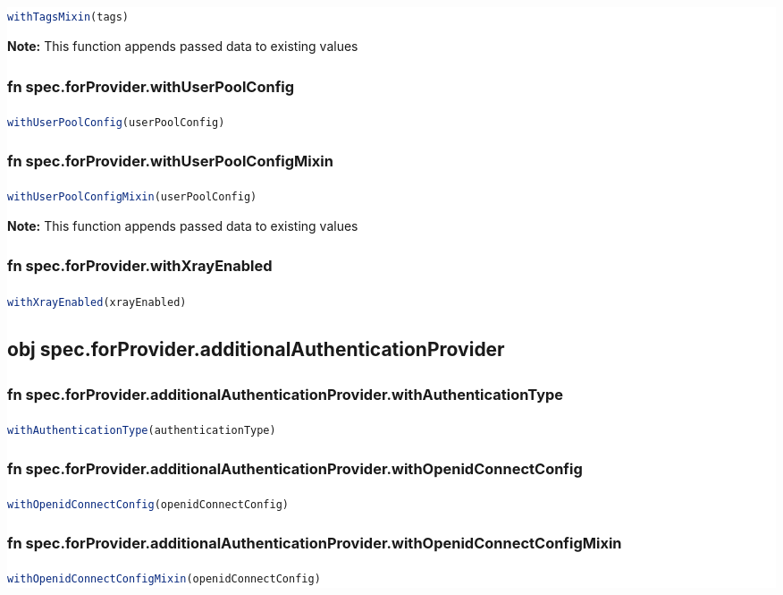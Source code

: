 ```ts
withTagsMixin(tags)
```



**Note:** This function appends passed data to existing values

### fn spec.forProvider.withUserPoolConfig

```ts
withUserPoolConfig(userPoolConfig)
```



### fn spec.forProvider.withUserPoolConfigMixin

```ts
withUserPoolConfigMixin(userPoolConfig)
```



**Note:** This function appends passed data to existing values

### fn spec.forProvider.withXrayEnabled

```ts
withXrayEnabled(xrayEnabled)
```



## obj spec.forProvider.additionalAuthenticationProvider



### fn spec.forProvider.additionalAuthenticationProvider.withAuthenticationType

```ts
withAuthenticationType(authenticationType)
```



### fn spec.forProvider.additionalAuthenticationProvider.withOpenidConnectConfig

```ts
withOpenidConnectConfig(openidConnectConfig)
```



### fn spec.forProvider.additionalAuthenticationProvider.withOpenidConnectConfigMixin

```ts
withOpenidConnectConfigMixin(openidConnectConfig)
```
